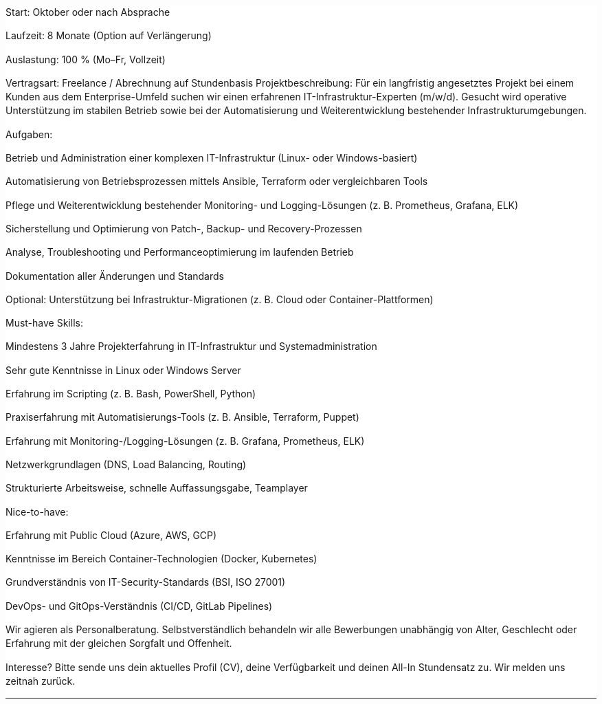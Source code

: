 Start: Oktober oder nach Absprache

Laufzeit: 8 Monate (Option auf Verlängerung)

Auslastung: 100 % (Mo–Fr, Vollzeit)

Vertragsart: Freelance / Abrechnung auf Stundenbasis
Projektbeschreibung:
Für ein langfristig angesetztes Projekt bei einem Kunden aus dem Enterprise-Umfeld suchen wir einen erfahrenen IT-Infrastruktur-Experten (m/w/d). Gesucht wird operative Unterstützung im stabilen Betrieb sowie bei der Automatisierung und Weiterentwicklung bestehender Infrastrukturumgebungen.

Aufgaben:

Betrieb und Administration einer komplexen IT-Infrastruktur (Linux- oder Windows-basiert)

Automatisierung von Betriebsprozessen mittels Ansible, Terraform oder vergleichbaren Tools

Pflege und Weiterentwicklung bestehender Monitoring- und Logging-Lösungen (z. B. Prometheus, Grafana, ELK)

Sicherstellung und Optimierung von Patch-, Backup- und Recovery-Prozessen

Analyse, Troubleshooting und Performanceoptimierung im laufenden Betrieb

Dokumentation aller Änderungen und Standards

Optional: Unterstützung bei Infrastruktur-Migrationen (z. B. Cloud oder Container-Plattformen)

Must-have Skills:

Mindestens 3 Jahre Projekterfahrung in IT-Infrastruktur und Systemadministration

Sehr gute Kenntnisse in Linux oder Windows Server

Erfahrung im Scripting (z. B. Bash, PowerShell, Python)

Praxiserfahrung mit Automatisierungs-Tools (z. B. Ansible, Terraform, Puppet)

Erfahrung mit Monitoring-/Logging-Lösungen (z. B. Grafana, Prometheus, ELK)

Netzwerkgrundlagen (DNS, Load Balancing, Routing)

Strukturierte Arbeitsweise, schnelle Auffassungsgabe, Teamplayer

Nice-to-have:

Erfahrung mit Public Cloud (Azure, AWS, GCP)

Kenntnisse im Bereich Container-Technologien (Docker, Kubernetes)

Grundverständnis von IT-Security-Standards (BSI, ISO 27001)

DevOps- und GitOps-Verständnis (CI/CD, GitLab Pipelines)

Wir agieren als Personalberatung. Selbstverständlich behandeln wir alle Bewerbungen unabhängig von Alter, Geschlecht oder Erfahrung mit der gleichen Sorgfalt und Offenheit.

Interesse?
Bitte sende uns dein aktuelles Profil (CV), deine Verfügbarkeit und deinen All-In Stundensatz zu. Wir melden uns zeitnah zurück.

---
